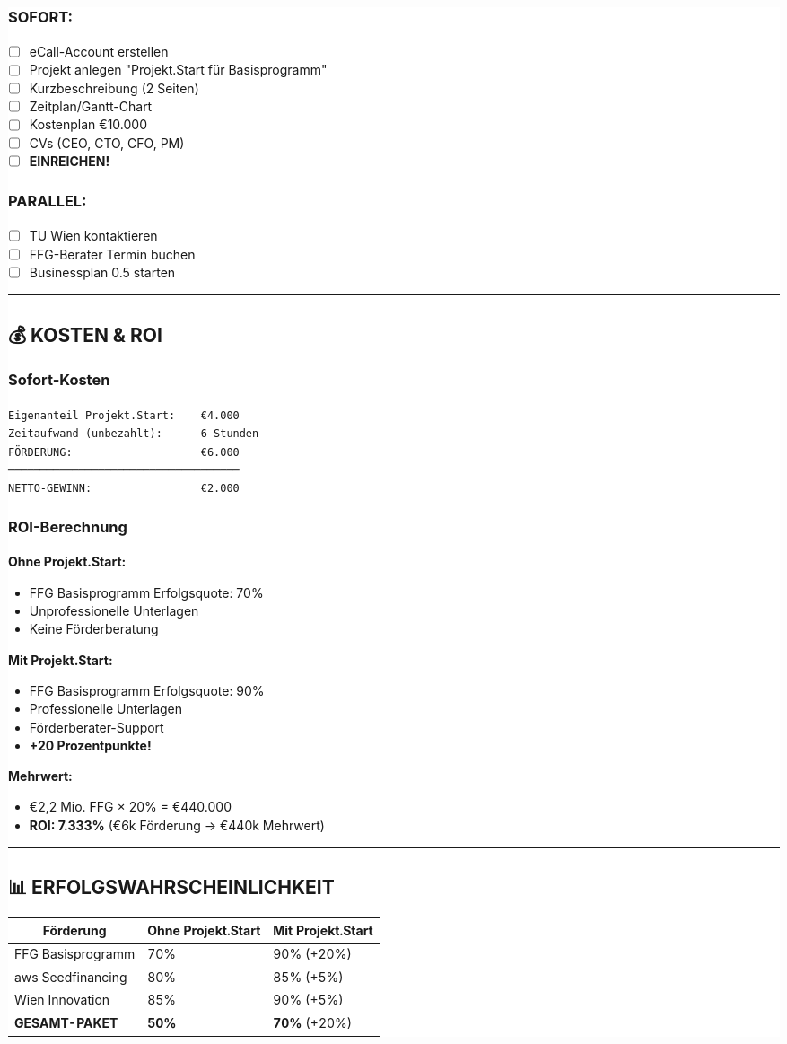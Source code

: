 ### SOFORT:
- [ ] eCall-Account erstellen
- [ ] Projekt anlegen "Projekt.Start für Basisprogramm"
- [ ] Kurzbeschreibung (2 Seiten)
- [ ] Zeitplan/Gantt-Chart
- [ ] Kostenplan €10.000
- [ ] CVs (CEO, CTO, CFO, PM)
- [ ] **EINREICHEN!**

### PARALLEL:
- [ ] TU Wien kontaktieren
- [ ] FFG-Berater Termin buchen
- [ ] Businessplan 0.5 starten

---

## 💰 KOSTEN & ROI

### Sofort-Kosten

```
Eigenanteil Projekt.Start:    €4.000
Zeitaufwand (unbezahlt):      6 Stunden
FÖRDERUNG:                    €6.000
────────────────────────────────────
NETTO-GEWINN:                 €2.000
```

### ROI-Berechnung

**Ohne Projekt.Start:**
- FFG Basisprogramm Erfolgsquote: 70%
- Unprofessionelle Unterlagen
- Keine Förderberatung

**Mit Projekt.Start:**
- FFG Basisprogramm Erfolgsquote: 90%
- Professionelle Unterlagen
- Förderberater-Support
- **+20 Prozentpunkte!**

**Mehrwert:**
- €2,2 Mio. FFG × 20% = €440.000
- **ROI: 7.333%** (€6k Förderung → €440k Mehrwert)

---

## 📊 ERFOLGSWAHRSCHEINLICHKEIT

| Förderung | Ohne Projekt.Start | Mit Projekt.Start |
|-----------|-------------------|-------------------|
| FFG Basisprogramm | 70% | 90% (+20%) |
| aws Seedfinancing | 80% | 85% (+5%) |
| Wien Innovation | 85% | 90% (+5%) |
| **GESAMT-PAKET** | **50%** | **70%** (+20%) |
